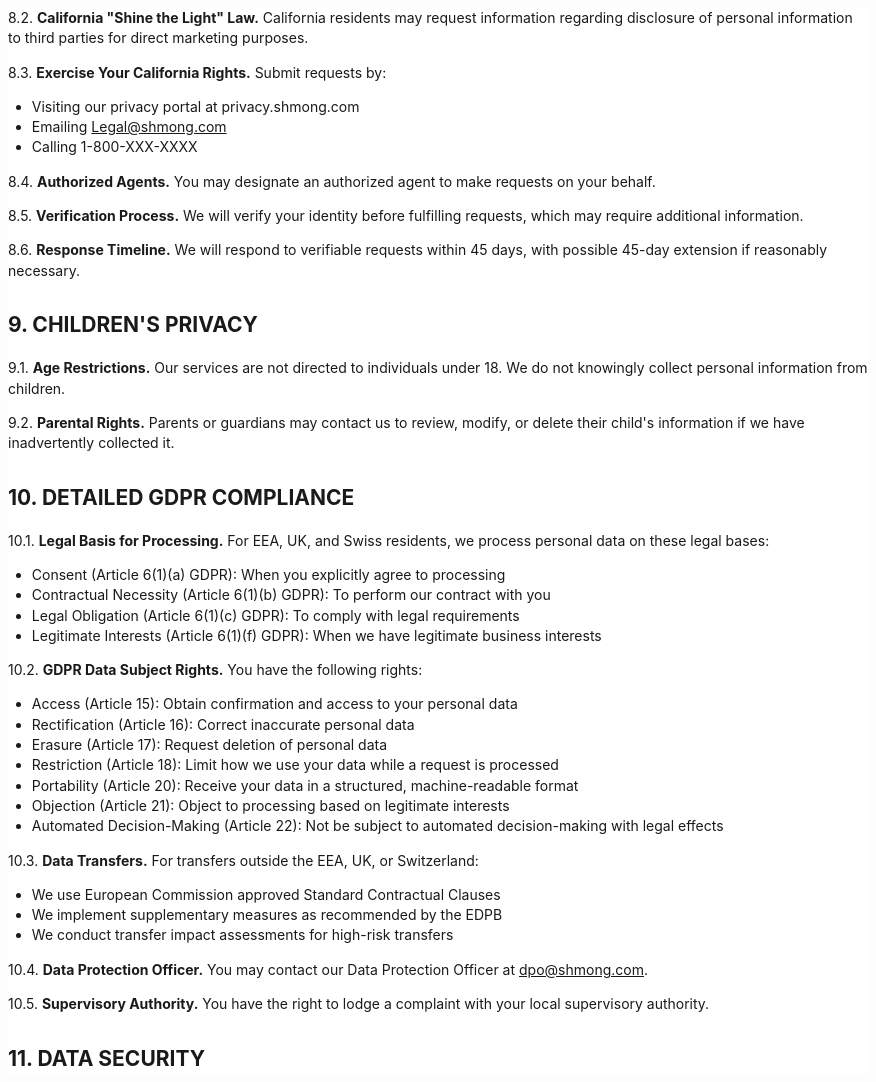 8.2. **California "Shine the Light" Law.** California residents may request information regarding disclosure of personal information to third parties for direct marketing purposes.

8.3. **Exercise Your California Rights.** Submit requests by:
   - Visiting our privacy portal at privacy.shmong.com
   - Emailing Legal@shmong.com
   - Calling 1-800-XXX-XXXX

8.4. **Authorized Agents.** You may designate an authorized agent to make requests on your behalf.

8.5. **Verification Process.** We will verify your identity before fulfilling requests, which may require additional information.

8.6. **Response Timeline.** We will respond to verifiable requests within 45 days, with possible 45-day extension if reasonably necessary.

## 9. CHILDREN'S PRIVACY

9.1. **Age Restrictions.** Our services are not directed to individuals under 18. We do not knowingly collect personal information from children.

9.2. **Parental Rights.** Parents or guardians may contact us to review, modify, or delete their child's information if we have inadvertently collected it.

## 10. DETAILED GDPR COMPLIANCE

10.1. **Legal Basis for Processing.** For EEA, UK, and Swiss residents, we process personal data on these legal bases:
   - Consent (Article 6(1)(a) GDPR): When you explicitly agree to processing
   - Contractual Necessity (Article 6(1)(b) GDPR): To perform our contract with you
   - Legal Obligation (Article 6(1)(c) GDPR): To comply with legal requirements
   - Legitimate Interests (Article 6(1)(f) GDPR): When we have legitimate business interests

10.2. **GDPR Data Subject Rights.** You have the following rights:
   - Access (Article 15): Obtain confirmation and access to your personal data
   - Rectification (Article 16): Correct inaccurate personal data
   - Erasure (Article 17): Request deletion of personal data
   - Restriction (Article 18): Limit how we use your data while a request is processed
   - Portability (Article 20): Receive your data in a structured, machine-readable format
   - Objection (Article 21): Object to processing based on legitimate interests
   - Automated Decision-Making (Article 22): Not be subject to automated decision-making with legal effects

10.3. **Data Transfers.** For transfers outside the EEA, UK, or Switzerland:
   - We use European Commission approved Standard Contractual Clauses
   - We implement supplementary measures as recommended by the EDPB
   - We conduct transfer impact assessments for high-risk transfers

10.4. **Data Protection Officer.** You may contact our Data Protection Officer at dpo@shmong.com.

10.5. **Supervisory Authority.** You have the right to lodge a complaint with your local supervisory authority.

## 11. DATA SECURITY
